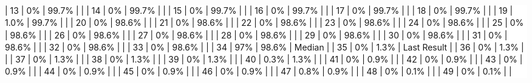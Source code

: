 | 13 | 0% | 99.7% |  |
| 14 | 0% | 99.7% |  |
| 15 | 0% | 99.7% |  |
| 16 | 0% | 99.7% |  |
| 17 | 0% | 99.7% |  |
| 18 | 0% | 99.7% |  |
| 19 | 1.0% | 99.7% |  |
| 20 | 0% | 98.6% |  |
| 21 | 0% | 98.6% |  |
| 22 | 0% | 98.6% |  |
| 23 | 0% | 98.6% |  |
| 24 | 0% | 98.6% |  |
| 25 | 0% | 98.6% |  |
| 26 | 0% | 98.6% |  |
| 27 | 0% | 98.6% |  |
| 28 | 0% | 98.6% |  |
| 29 | 0% | 98.6% |  |
| 30 | 0% | 98.6% |  |
| 31 | 0% | 98.6% |  |
| 32 | 0% | 98.6% |  |
| 33 | 0% | 98.6% |  |
| 34 | 97% | 98.6% | Median |
| 35 | 0% | 1.3% | Last Result |
| 36 | 0% | 1.3% |  |
| 37 | 0% | 1.3% |  |
| 38 | 0% | 1.3% |  |
| 39 | 0% | 1.3% |  |
| 40 | 0.3% | 1.3% |  |
| 41 | 0% | 0.9% |  |
| 42 | 0% | 0.9% |  |
| 43 | 0% | 0.9% |  |
| 44 | 0% | 0.9% |  |
| 45 | 0% | 0.9% |  |
| 46 | 0% | 0.9% |  |
| 47 | 0.8% | 0.9% |  |
| 48 | 0% | 0.1% |  |
| 49 | 0% | 0.1% |  |